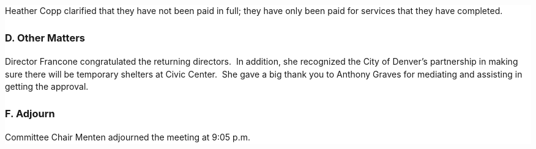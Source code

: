 Heather Copp clarified that they have not been paid in full; they have only been paid for services that they have completed.

### D. Other Matters

Director Francone congratulated the returning directors.  In addition, she recognized the City of Denver’s partnership in making sure there will be temporary shelters at Civic Center.  She gave a big thank you to Anthony Graves for mediating and assisting in getting the approval.

### F. Adjourn

Committee Chair Menten adjourned the meeting at 9:05 p.m.